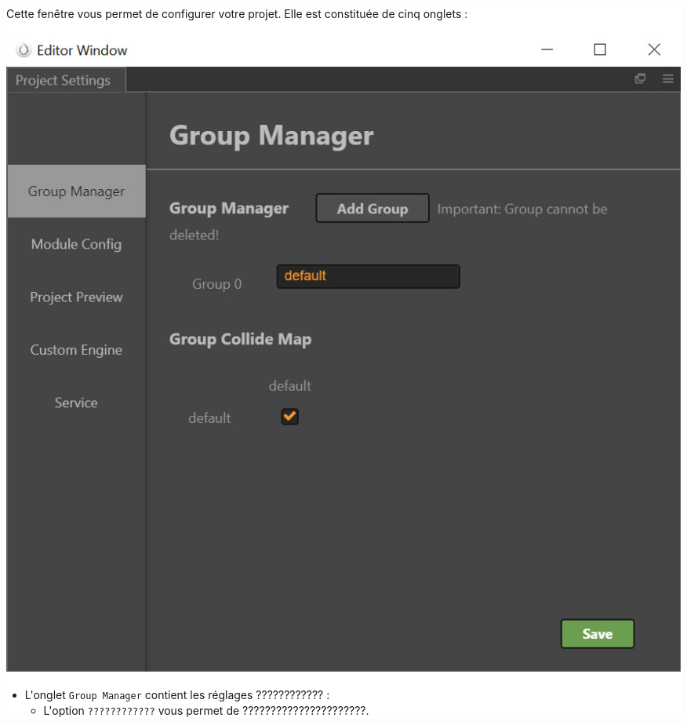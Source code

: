 Cette fenêtre vous permet de configurer votre projet. Elle est constituée de cinq onglets :

![Project Settings window, Group Manager tab](project_settings_group_manager_tab.jpg)

- L'onglet `Group Manager` contient les réglages ???????????? :
  - L'option `????????????` vous permet de ??????????????????????.
